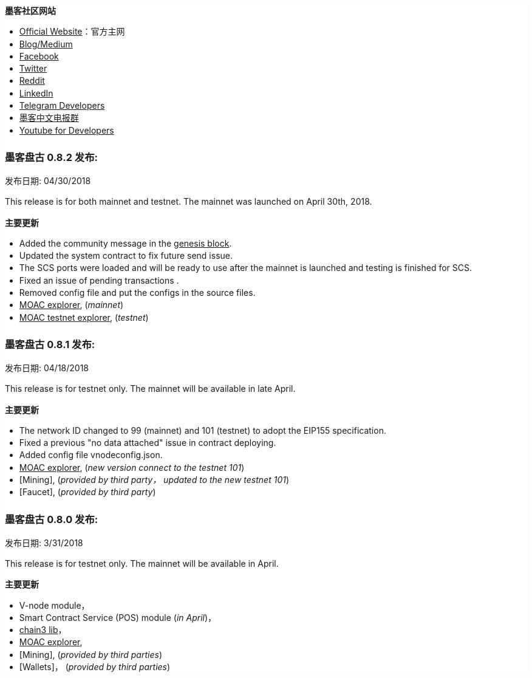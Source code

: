 **墨客社区网站**

* [Official Website](https://moac.io)：官方主网
* [Blog/Medium](https://medium.com/@moac_io)
* [Facebook](https://www.facebook.com/moacchain/)
* [Twitter](https://twitter.com/moac_io)
* [Reddit](https://www.reddit.com/r/MOAC/)
* [LinkedIn](https://www.linkedin.com/company/moac-chain)
* [Telegram Developers](https://t.me/MOACDevelopers)
* [墨客中文电报群](https://t.me/moacchina)
* [Youtube for Developers](https://www.youtube.com/channel/UC_U54wsGNrm_Yivj5bH9i7Q)

### 墨客盘古 0.8.2 发布:

发布日期: 04/30/2018

This release is for both mainnet and testnet. 
The mainnet was launched on April 30th, 2018.

**主要更新**

* Added the community message in the [genesis block](http://explorer.moac.io/block/0). 
* Updated the system contract to fix future send issue.
* The SCS ports were loaded and will be ready to use after the mainnet is launched and testing is finished for SCS.
* Fixed an issue of pending transactions . 
* Removed config file and put the configs in the source files.
* [MOAC explorer](http://explorer.moac.io/), (*mainnet*)
* [MOAC testnet explorer](http://47.75.144.55:3000/home), (*testnet*)

### 墨客盘古 0.8.1 发布:

发布日期: 04/18/2018

This release is for testnet only. The mainnet will be available in late April.

**主要更新**

* The network ID changed to 99 (mainnet) and 101 (testnet) to adopt the EIP155 specification.
* Fixed a previous "no data attached" issue in contract deploying.
* Added config file vnodeconfig.json.
* [MOAC explorer](http://explorer.moac.io/), (*new version connect to the testnet 101*)
* [Mining], (*provided by third party， updated to the new testnet 101*)
* [Faucet], (*provided by third party*)

### 墨客盘古 0.8.0 发布:

发布日期: 3/31/2018

This release is for testnet only. The mainnet will be available in April.

**主要更新**

* V-node module，
* Smart Contract Service (POS) module (*in April*)，
* [chain3 lib](https://github.com/innowells/Chain3)，
* [MOAC explorer](http://explorer.moac.io/),
* [Mining], (*provided by third parties*)
* [Wallets]， (*provided by third parties*)
